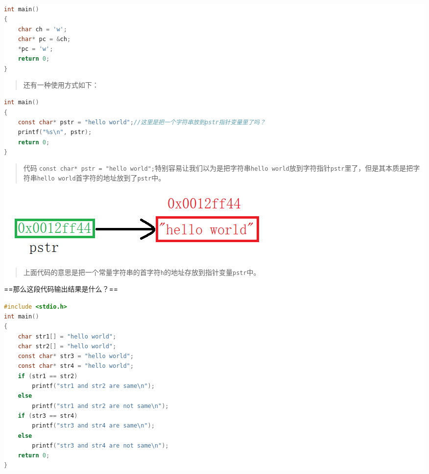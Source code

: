 ```c
int main()
{
	char ch = 'w';
	char* pc = &ch;
	*pc = 'w';
	return 0;
}
```

> 还有一种使用方式如下：

```c
int main()
{
	const char* pstr = "hello world";//这里是把一个字符串放到pstr指针变量里了吗？
	printf("%s\n", pstr);
	return 0;
}

```

> 代码 `const char* pstr = "hello world";`特别容易让我们以为是把字符串`hello world`放到字符指针`pstr`里了，但是其本质是把字符串`hello world`首字符的地址放到了`pstr`中。

![1](1.png)

> 上面代码的意思是把一个常量字符串的首字符`h`的地址存放到指针变量`pstr`中。

==那么这段代码输出结果是什么？==

```c
#include <stdio.h>
int main()
{
	char str1[] = "hello world";
	char str2[] = "hello world";
	const char* str3 = "hello world";
	const char* str4 = "hello world";
	if (str1 == str2)
		printf("str1 and str2 are same\n");
	else
		printf("str1 and str2 are not same\n");
	if (str3 == str4)
		printf("str3 and str4 are same\n");
	else
		printf("str3 and str4 are not same\n");
	return 0;
}
```

